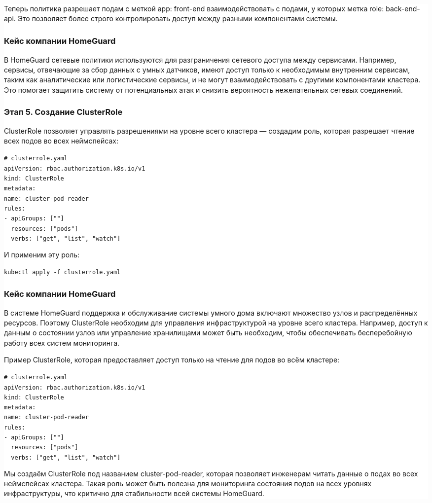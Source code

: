 Теперь политика разрешает подам с меткой app: front-end взаимодействовать с подами, у которых метка role: back-end-api. Это позволяет более строго контролировать доступ между разными компонентами системы.
      
### Кейс компании HomeGuard
      
В HomeGuard сетевые политики используются для разграничения сетевого доступа между сервисами. Например, сервисы, отвечающие за сбор данных с умных датчиков, имеют доступ только к необходимым внутренним сервисам, таким как аналитические или логистические сервисы, и не могут взаимодействовать с другими компонентами кластера. Это помогает защитить систему от потенциальных атак и снизить вероятность нежелательных сетевых соединений.
### Этап 5. Создание ClusterRole
ClusterRole позволяет управлять разрешениями на уровне всего кластера — создадим роль, которая разрешает чтение всех подов во всех неймспейсах:

    # clusterrole.yaml
    apiVersion: rbac.authorization.k8s.io/v1
    kind: ClusterRole
    metadata:
    name: cluster-pod-reader
    rules:
    - apiGroups: [""]
      resources: ["pods"]
      verbs: ["get", "list", "watch"]
  
И применим эту роль:

    kubectl apply -f clusterrole.yaml
### Кейс компании HomeGuard
В системе HomeGuard поддержка и обслуживание системы умного дома включают множество узлов и распределённых ресурсов. Поэтому ClusterRole необходим для управления инфраструктурой на уровне всего кластера. Например, доступ к данным о состоянии узлов или управление хранилищами может быть необходим, чтобы обеспечивать бесперебойную работу всех систем мониторинга.

Пример ClusterRole, которая предоставляет доступ только на чтение для подов во всём кластере:

    # clusterrole.yaml
    apiVersion: rbac.authorization.k8s.io/v1
    kind: ClusterRole
    metadata:
    name: cluster-pod-reader
    rules:
    - apiGroups: [""]
      resources: ["pods"]
      verbs: ["get", "list", "watch"]

Мы создаём ClusterRole под названием cluster-pod-reader, которая позволяет инженерам читать данные о подах во всех неймспейсах кластера. Такая роль может быть полезна для мониторинга состояния подов на всех уровнях инфраструктуры, что критично для стабильности всей системы HomeGuard.
  